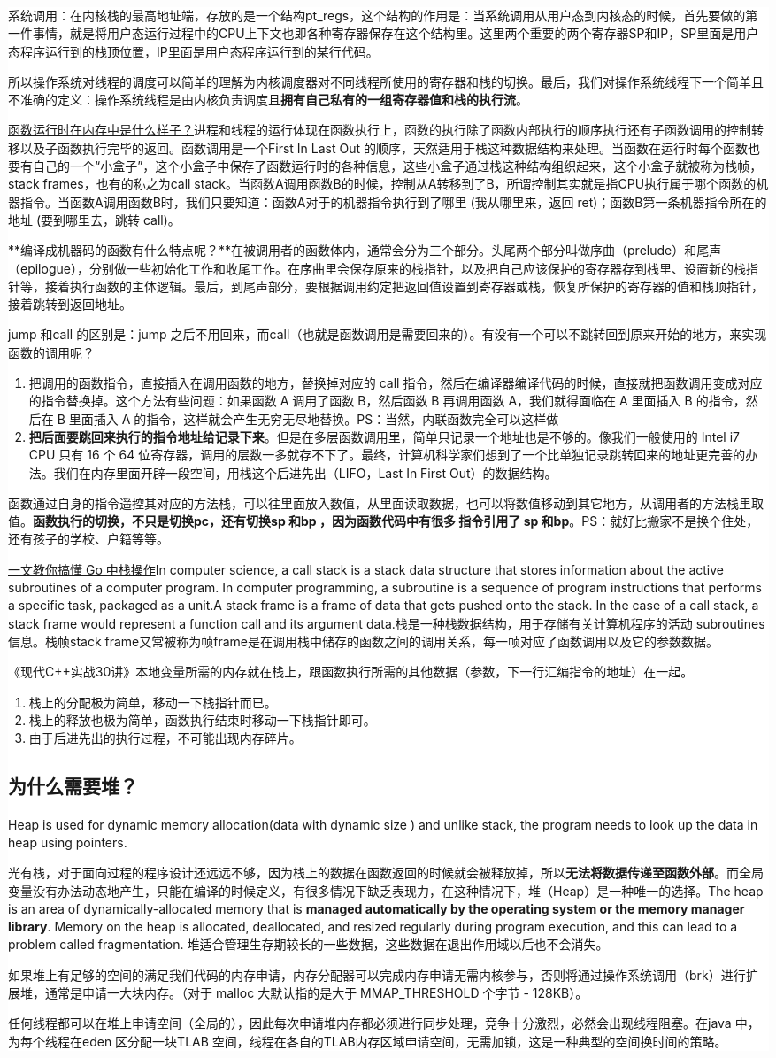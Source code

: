 系统调用：在内核栈的最高地址端，存放的是一个结构pt_regs，这个结构的作用是：当系统调用从用户态到内核态的时候，首先要做的第一件事情，就是将用户态运行过程中的CPU上下文也即各种寄存器保存在这个结构里。这里两个重要的两个寄存器SP和IP，SP里面是用户态程序运行到的栈顶位置，IP里面是用户态程序运行到的某行代码。

所以操作系统对线程的调度可以简单的理解为内核调度器对不同线程所使用的寄存器和栈的切换。最后，我们对操作系统线程下一个简单且不准确的定义：操作系统线程是由内核负责调度且**拥有自己私有的一组寄存器值和栈的执行流**。

[函数运行时在内存中是什么样子？](https://mp.weixin.qq.com/s/fyrnqiK8ucGjmUxuHeakNQ)进程和线程的运行体现在函数执行上，函数的执行除了函数内部执行的顺序执行还有子函数调用的控制转移以及子函数执行完毕的返回。函数调用是一个First In Last Out 的顺序，天然适用于栈这种数据结构来处理。当函数在运行时每个函数也要有自己的一个“小盒子”，这个小盒子中保存了函数运行时的各种信息，这些小盒子通过栈这种结构组织起来，这个小盒子就被称为栈帧，stack frames，也有的称之为call stack。当函数A调用函数B的时候，控制从A转移到了B，所谓控制其实就是指CPU执行属于哪个函数的机器指令。当函数A调用函数B时，我们只要知道：函数A对于的机器指令执行到了哪里 (我从哪里来，返回 ret)；函数B第一条机器指令所在的地址 (要到哪里去，跳转 call)。

**编译成机器码的函数有什么特点呢？**在被调用者的函数体内，通常会分为三个部分。头尾两个部分叫做序曲（prelude）和尾声（epilogue），分别做一些初始化工作和收尾工作。在序曲里会保存原来的栈指针，以及把自己应该保护的寄存器存到栈里、设置新的栈指针等，接着执行函数的主体逻辑。最后，到尾声部分，要根据调用约定把返回值设置到寄存器或栈，恢复所保护的寄存器的值和栈顶指针，接着跳转到返回地址。

jump 和call 的区别是：jump 之后不用回来，而call（也就是函数调用是需要回来的）。有没有一个可以不跳转回到原来开始的地方，来实现函数的调用呢？
1. 把调用的函数指令，直接插入在调用函数的地方，替换掉对应的 call 指令，然后在编译器编译代码的时候，直接就把函数调用变成对应的指令替换掉。这个方法有些问题：如果函数 A 调用了函数 B，然后函数 B 再调用函数 A，我们就得面临在 A 里面插入 B 的指令，然后在 B 里面插入 A 的指令，这样就会产生无穷无尽地替换。PS：当然，内联函数完全可以这样做
2. **把后面要跳回来执行的指令地址给记录下来**。但是在多层函数调用里，简单只记录一个地址也是不够的。像我们一般使用的 Intel i7 CPU 只有 16 个 64 位寄存器，调用的层数一多就存不下了。最终，计算机科学家们想到了一个比单独记录跳转回来的地址更完善的办法。我们在内存里面开辟一段空间，用栈这个后进先出（LIFO，Last In First Out）的数据结构。

函数通过自身的指令遥控其对应的方法栈，可以往里面放入数值，从里面读取数据，也可以将数值移动到其它地方，从调用者的方法栈里取值。**函数执行的切换，不只是切换pc，还有切换sp 和bp ，因为函数代码中有很多 指令引用了 sp 和bp**。PS：就好比搬家不是换个住处，还有孩子的学校、户籍等等。

[一文教你搞懂 Go 中栈操作](https://mp.weixin.qq.com/s/H9ZYnJevZAnFaNsIH2wbjQ)In computer science, a call stack is a stack data structure that stores information about the active subroutines of a computer program.
In computer programming, a subroutine is a sequence of program instructions that performs a specific task, packaged as a unit.A stack frame is a frame of data that gets pushed onto the stack. In the case of a call stack, a stack frame would represent a function call and its argument data.栈是一种栈数据结构，用于存储有关计算机程序的活动 subroutines 信息。栈帧stack frame又常被称为帧frame是在调用栈中储存的函数之间的调用关系，每一帧对应了函数调用以及它的参数数据。


《现代C++实战30讲》本地变量所需的内存就在栈上，跟函数执行所需的其他数据（参数，下一行汇编指令的地址）在一起。
1. 栈上的分配极为简单，移动一下栈指针而已。
2. 栈上的释放也极为简单，函数执行结束时移动一下栈指针即可。
3. 由于后进先出的执行过程，不可能出现内存碎片。

## 为什么需要堆？

Heap is used for dynamic memory allocation(data with dynamic size ) and unlike stack, the program needs to look up the data in heap using pointers.  

光有栈，对于面向过程的程序设计还远远不够，因为栈上的数据在函数返回的时候就会被释放掉，所以**无法将数据传递至函数外部**。而全局变量没有办法动态地产生，只能在编译的时候定义，有很多情况下缺乏表现力，在这种情况下，堆（Heap）是一种唯一的选择。The heap is an area of dynamically-allocated memory that is **managed automatically by the operating system or the memory manager library**. Memory on the heap is allocated, deallocated, and resized regularly during program execution, and this can lead to a problem called fragmentation. 堆适合管理生存期较长的一些数据，这些数据在退出作用域以后也不会消失。

如果堆上有足够的空间的满足我们代码的内存申请，内存分配器可以完成内存申请无需内核参与，否则将通过操作系统调用（brk）进行扩展堆，通常是申请一大块内存。（对于 malloc 大默认指的是大于 MMAP_THRESHOLD 个字节 - 128KB）。

任何线程都可以在堆上申请空间（全局的），因此每次申请堆内存都必须进行同步处理，竞争十分激烈，必然会出现线程阻塞。在java 中，为每个线程在eden 区分配一块TLAB 空间，线程在各自的TLAB内存区域申请空间，无需加锁，这是一种典型的空间换时间的策略。


